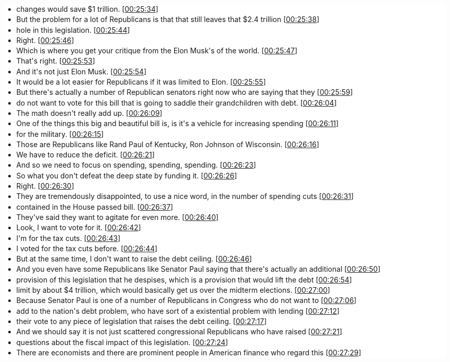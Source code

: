 *  changes would save $1 trillion. [[00:25:34](https://www.youtube.com/watch?v=BCir0gcEfOY&t=1534.6s)]
*  But the problem for a lot of Republicans is that that still leaves that $2.4 trillion [[00:25:38](https://www.youtube.com/watch?v=BCir0gcEfOY&t=1538.08s)]
*  hole in this legislation. [[00:25:44](https://www.youtube.com/watch?v=BCir0gcEfOY&t=1544.1599999999999s)]
*  Right. [[00:25:46](https://www.youtube.com/watch?v=BCir0gcEfOY&t=1546.3999999999999s)]
*  Which is where you get your critique from the Elon Musk's of the world. [[00:25:47](https://www.youtube.com/watch?v=BCir0gcEfOY&t=1547.3999999999999s)]
*  That's right. [[00:25:53](https://www.youtube.com/watch?v=BCir0gcEfOY&t=1553.76s)]
*  And it's not just Elon Musk. [[00:25:54](https://www.youtube.com/watch?v=BCir0gcEfOY&t=1554.76s)]
*  It would be a lot easier for Republicans if it was limited to Elon. [[00:25:55](https://www.youtube.com/watch?v=BCir0gcEfOY&t=1555.9399999999998s)]
*  But there's actually a number of Republican senators right now who are saying that they [[00:25:59](https://www.youtube.com/watch?v=BCir0gcEfOY&t=1559.52s)]
*  do not want to vote for this bill that is going to saddle their grandchildren with debt. [[00:26:04](https://www.youtube.com/watch?v=BCir0gcEfOY&t=1564.36s)]
*  The math doesn't really add up. [[00:26:09](https://www.youtube.com/watch?v=BCir0gcEfOY&t=1569.72s)]
*  One of the things this big and beautiful bill is, is it's a vehicle for increasing spending [[00:26:11](https://www.youtube.com/watch?v=BCir0gcEfOY&t=1571.12s)]
*  for the military. [[00:26:15](https://www.youtube.com/watch?v=BCir0gcEfOY&t=1575.34s)]
*  Those are Republicans like Rand Paul of Kentucky, Ron Johnson of Wisconsin. [[00:26:16](https://www.youtube.com/watch?v=BCir0gcEfOY&t=1576.34s)]
*  We have to reduce the deficit. [[00:26:21](https://www.youtube.com/watch?v=BCir0gcEfOY&t=1581.54s)]
*  And so we need to focus on spending, spending, spending. [[00:26:23](https://www.youtube.com/watch?v=BCir0gcEfOY&t=1583.68s)]
*  So what you don't defeat the deep state by funding it. [[00:26:26](https://www.youtube.com/watch?v=BCir0gcEfOY&t=1586.84s)]
*  Right. [[00:26:30](https://www.youtube.com/watch?v=BCir0gcEfOY&t=1590.28s)]
*  They are tremendously disappointed, to use a nice word, in the number of spending cuts [[00:26:31](https://www.youtube.com/watch?v=BCir0gcEfOY&t=1591.28s)]
*  contained in the House passed bill. [[00:26:37](https://www.youtube.com/watch?v=BCir0gcEfOY&t=1597.26s)]
*  They've said they want to agitate for even more. [[00:26:40](https://www.youtube.com/watch?v=BCir0gcEfOY&t=1600.08s)]
*  Look, I want to vote for it. [[00:26:42](https://www.youtube.com/watch?v=BCir0gcEfOY&t=1602.52s)]
*  I'm for the tax cuts. [[00:26:43](https://www.youtube.com/watch?v=BCir0gcEfOY&t=1603.72s)]
*  I voted for the tax cuts before. [[00:26:44](https://www.youtube.com/watch?v=BCir0gcEfOY&t=1604.8s)]
*  But at the same time, I don't want to raise the debt ceiling. [[00:26:46](https://www.youtube.com/watch?v=BCir0gcEfOY&t=1606.76s)]
*  And you even have some Republicans like Senator Paul saying that there's actually an additional [[00:26:50](https://www.youtube.com/watch?v=BCir0gcEfOY&t=1610.2s)]
*  provision of this legislation that he despises, which is a provision that would lift the debt [[00:26:54](https://www.youtube.com/watch?v=BCir0gcEfOY&t=1614.68s)]
*  limit by about $4 trillion, which would basically get us over the midterm elections. [[00:27:00](https://www.youtube.com/watch?v=BCir0gcEfOY&t=1620.24s)]
*  Because Senator Paul is one of a number of Republicans in Congress who do not want to [[00:27:06](https://www.youtube.com/watch?v=BCir0gcEfOY&t=1626.88s)]
*  add to the nation's debt problem, who have sort of a existential problem with lending [[00:27:12](https://www.youtube.com/watch?v=BCir0gcEfOY&t=1632.8s)]
*  their vote to any piece of legislation that raises the debt ceiling. [[00:27:17](https://www.youtube.com/watch?v=BCir0gcEfOY&t=1637.76s)]
*  And we should say it is not just scattered congressional Republicans who have raised [[00:27:21](https://www.youtube.com/watch?v=BCir0gcEfOY&t=1641.44s)]
*  questions about the fiscal impact of this legislation. [[00:27:24](https://www.youtube.com/watch?v=BCir0gcEfOY&t=1644.86s)]
*  There are economists and there are prominent people in American finance who regard this [[00:27:29](https://www.youtube.com/watch?v=BCir0gcEfOY&t=1649.2s)]